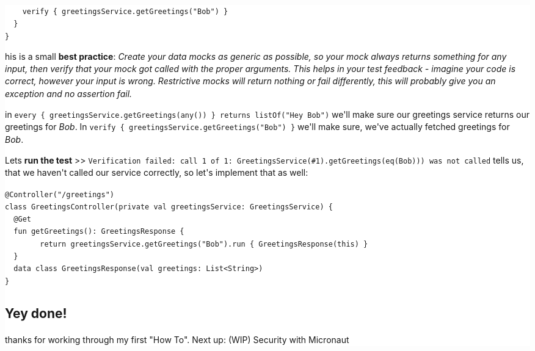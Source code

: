 ```
	verify { greetingsService.getGreetings("Bob") }
  }
}

```

 his is a small **best practice**: *Create your data mocks as generic as possible, so your mock always returns something for any input, then verify that your mock got called with the proper arguments.
This helps in your test feedback - imagine your code is correct, however your input is wrong. Restrictive mocks will return nothing or fail differently, this will probably give you an exception and no assertion fail.*

in `every { greetingsService.getGreetings(any()) } returns listOf("Hey Bob")` we'll make sure our greetings service returns our greetings for *Bob*. In `verify { greetingsService.getGreetings("Bob") }` we'll make sure, we've actually fetched greetings for *Bob*.

Lets **run the test** >> `Verification failed: call 1 of 1: GreetingsService(#1).getGreetings(eq(Bob))) was not called` 
tells us, that we haven't called our service correctly, so let's implement that as well:
```
@Controller("/greetings")  
class GreetingsController(private val greetingsService: GreetingsService) {  
  @Get  
  fun getGreetings(): GreetingsResponse {  
        return greetingsService.getGreetings("Bob").run { GreetingsResponse(this) }  
  }  
  data class GreetingsResponse(val greetings: List<String>)  
}
```


## Yey done!
thanks for working through my first "How To".
Next up: (WIP) Security with Micronaut
